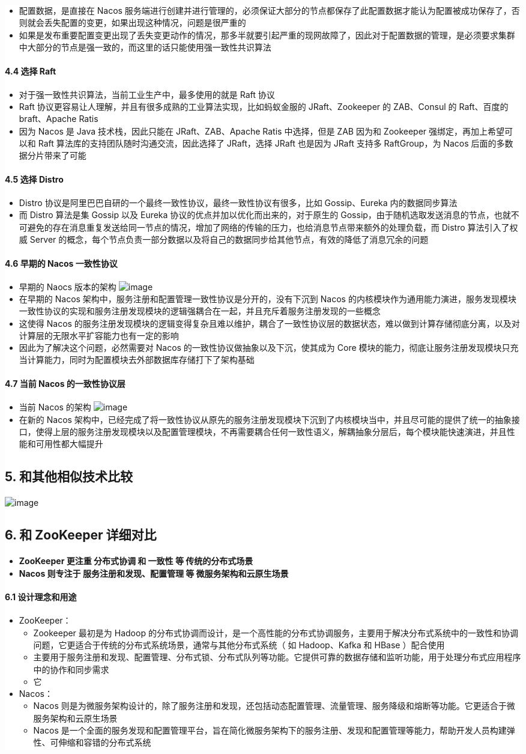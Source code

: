 - 配置数据，是直接在 Nacos 服务端进行创建并进行管理的，必须保证大部分的节点都保存了此配置数据才能认为配置被成功保存了，否则就会丢失配置的变更，如果出现这种情况，问题是很严重的
- 如果是发布重要配置变更出现了丢失变更动作的情况，那多半就要引起严重的现网故障了，因此对于配置数据的管理，是必须要求集群中大部分的节点是强一致的，而这里的话只能使用强一致性共识算法

#### 4.4 选择 Raft

- 对于强一致性共识算法，当前工业生产中，最多使用的就是 Raft 协议
- Raft 协议更容易让人理解，并且有很多成熟的工业算法实现，比如蚂蚁金服的 JRaft、Zookeeper 的 ZAB、Consul 的 Raft、百度的 braft、Apache Ratis
- 因为 Nacos 是 Java 技术栈，因此只能在 JRaft、ZAB、Apache Ratis 中选择，但是 ZAB 因为和 Zookeeper 强绑定，再加上希望可以和 Raft 算法库的支持团队随时沟通交流，因此选择了 JRaft，选择 JRaft 也是因为 JRaft 支持多 RaftGroup，为 Nacos 后面的多数据分片带来了可能

#### 4.5 选择 Distro

- Distro 协议是阿里巴巴自研的一个最终一致性协议，最终一致性协议有很多，比如 Gossip、Eureka 内的数据同步算法
- 而 Distro 算法是集 Gossip 以及 Eureka 协议的优点并加以优化而出来的，对于原生的 Gossip，由于随机选取发送消息的节点，也就不可避免的存在消息重复发送给同一节点的情况，增加了网络的传输的压力，也给消息节点带来额外的处理负载，而 Distro 算法引入了权威 Server 的概念，每个节点负责一部分数据以及将自己的数据同步给其他节点，有效的降低了消息冗余的问题

#### 4.6 早期的 Nacos 一致性协议

- 早期的 Naocs 版本的架构
  ![image](https://github.com/user-attachments/assets/af7a9a0c-93a7-4c5a-95e7-05cf06264fc7)
- 在早期的 Nacos 架构中，服务注册和配置管理一致性协议是分开的，没有下沉到 Nacos 的内核模块作为通用能力演进，服务发现模块一致性协议的实现和服务注册发现模块的逻辑强耦合在一起，并且充斥着服务注册发现的一些概念
- 这使得 Nacos 的服务注册发现模块的逻辑变得复杂且难以维护，耦合了一致性协议层的数据状态，难以做到计算存储彻底分离，以及对计算层的无限水平扩容能力也有一定的影响
- 因此为了解决这个问题，必然需要对 Nacos 的一致性协议做抽象以及下沉，使其成为 Core 模块的能力，彻底让服务注册发现模块只充当计算能力，同时为配置模块去外部数据库存储打下了架构基础

#### 4.7 当前 Nacos 的一致性协议层

- 当前 Nacos 的架构
  ![image](https://github.com/user-attachments/assets/4e3023f7-6dd1-4638-9e4a-2a42148b87b3)
- 在新的 Nacos 架构中，已经完成了将一致性协议从原先的服务注册发现模块下沉到了内核模块当中，并且尽可能的提供了统一的抽象接口，使得上层的服务注册发现模块以及配置管理模块，不再需要耦合任何一致性语义，解耦抽象分层后，每个模块能快速演进，并且性能和可用性都大幅提升

## 5. 和其他相似技术比较

![image](https://i-blog.csdnimg.cn/blog_migrate/1c06b7f962583cfd348a9c96a4bf7d78.png)

## 6. 和 ZooKeeper 详细对比

- **ZooKeeper 更注重 分布式协调 和 一致性 等 传统的分布式场景**
- **Nacos 则专注于 服务注册和发现、配置管理 等 微服务架构和云原生场景**

#### 6.1 设计理念和用途

- ZooKeeper：
  - Zookeeper 最初是为 Hadoop 的分布式协调而设计，是一个高性能的分布式协调服务，主要用于解决分布式系统中的一致性和协调问题，它更适合于传统的分布式系统场景，通常与其他分布式系统（ 如 Hadoop、Kafka 和 HBase ）配合使用
  - 主要用于服务注册和发现、配置管理、分布式锁、分布式队列等功能。它提供可靠的数据存储和监听功能，用于处理分布式应用程序中的协作和同步需求
  - 它
- Nacos：
  - Nacos 则是为微服务架构设计的，除了服务注册和发现，还包括动态配置管理、流量管理、服务降级和熔断等功能。它更适合于微服务架构和云原生场景
  - Nacos 是一个全面的服务发现和配置管理平台，旨在简化微服务架构下的服务注册、发现和配置管理等能力，帮助开发人员构建弹性、可伸缩和容错的分布式系统
